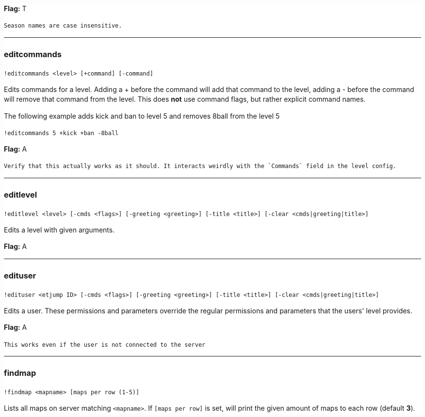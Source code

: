 **Flag:** T

```{note}
Season names are case insensitive.
```

---

### editcommands
`!editcommands <level> [+command] [-command]`

Edits commands for a level. Adding a + before the command will add that command to the level, adding a - before the command will remove that command from the level. This does **not** use command flags, but rather explicit command names.

The following example adds kick and ban to level 5 and removes 8ball from the level 5

`!editcommands 5 +kick +ban -8ball`

**Flag:** A

```{todo}
Verify that this actually works as it should. It interacts weirdly with the `Commands` field in the level config.
```

---

### editlevel
`!editlevel <level> [-cmds <flags>] [-greeting <greeting>] [-title <title>] [-clear <cmds|greeting|title>]`

Edits a level with given arguments.

**Flag:** A

---

### edituser
`!edituser <etjump ID> [-cmds <flags>] [-greeting <greeting>] [-title <title>] [-clear <cmds|greeting|title>]`

Edits a user. These permissions and parameters override the regular permissions and parameters that the users' level provides.

**Flag:** A

```{tip}
This works even if the user is not connected to the server
```

---

### findmap
`!findmap <mapname> [maps per row (1-5)]`

Lists all maps on server matching `<mapname>`. If `[maps per row]` is set, will print the given amount of maps to each row (default **3**).
